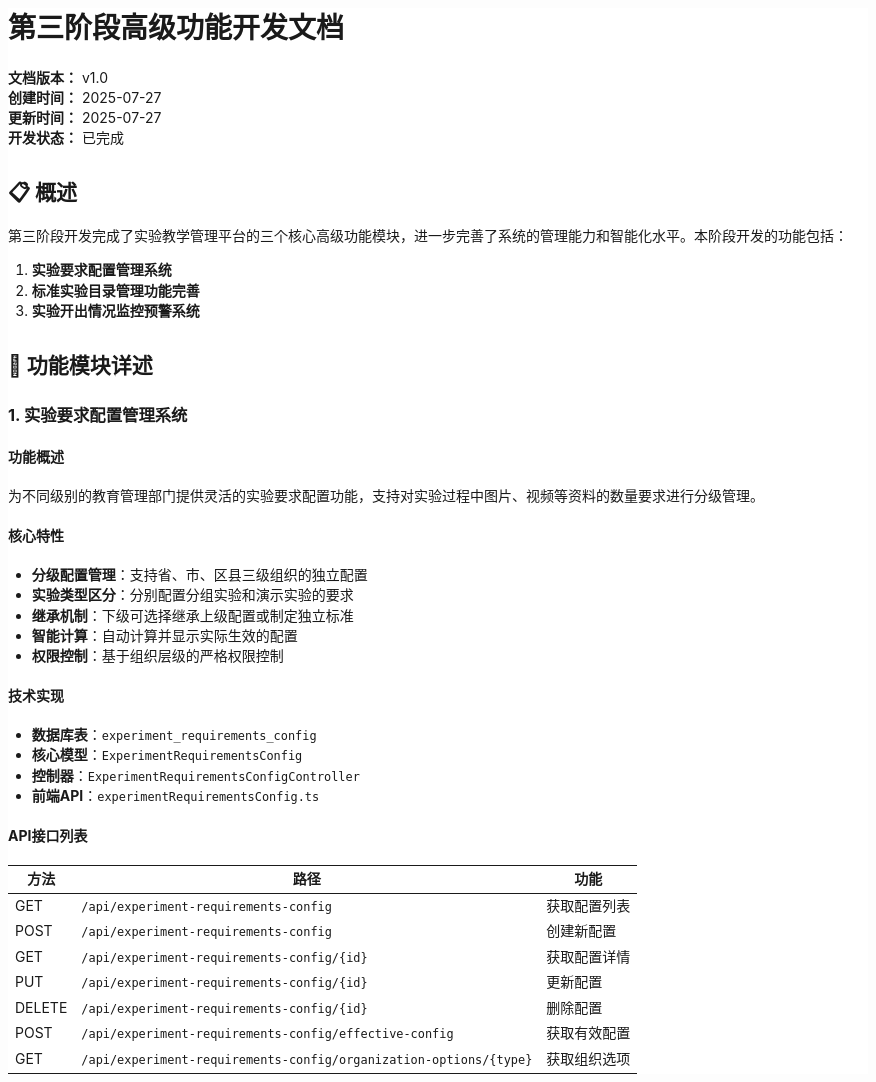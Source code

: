 # 第三阶段高级功能开发文档

**文档版本：** v1.0  
**创建时间：** 2025-07-27  
**更新时间：** 2025-07-27  
**开发状态：** 已完成

## 📋 概述

第三阶段开发完成了实验教学管理平台的三个核心高级功能模块，进一步完善了系统的管理能力和智能化水平。本阶段开发的功能包括：

1. **实验要求配置管理系统**
2. **标准实验目录管理功能完善**
3. **实验开出情况监控预警系统**

## 🎯 功能模块详述

### 1. 实验要求配置管理系统

#### 功能概述
为不同级别的教育管理部门提供灵活的实验要求配置功能，支持对实验过程中图片、视频等资料的数量要求进行分级管理。

#### 核心特性
- **分级配置管理**：支持省、市、区县三级组织的独立配置
- **实验类型区分**：分别配置分组实验和演示实验的要求
- **继承机制**：下级可选择继承上级配置或制定独立标准
- **智能计算**：自动计算并显示实际生效的配置
- **权限控制**：基于组织层级的严格权限控制

#### 技术实现
- **数据库表**：`experiment_requirements_config`
- **核心模型**：`ExperimentRequirementsConfig`
- **控制器**：`ExperimentRequirementsConfigController`
- **前端API**：`experimentRequirementsConfig.ts`

#### API接口列表
| 方法 | 路径 | 功能 |
|------|------|------|
| GET | `/api/experiment-requirements-config` | 获取配置列表 |
| POST | `/api/experiment-requirements-config` | 创建新配置 |
| GET | `/api/experiment-requirements-config/{id}` | 获取配置详情 |
| PUT | `/api/experiment-requirements-config/{id}` | 更新配置 |
| DELETE | `/api/experiment-requirements-config/{id}` | 删除配置 |
| POST | `/api/experiment-requirements-config/effective-config` | 获取有效配置 |
| GET | `/api/experiment-requirements-config/organization-options/{type}` | 获取组织选项 |
